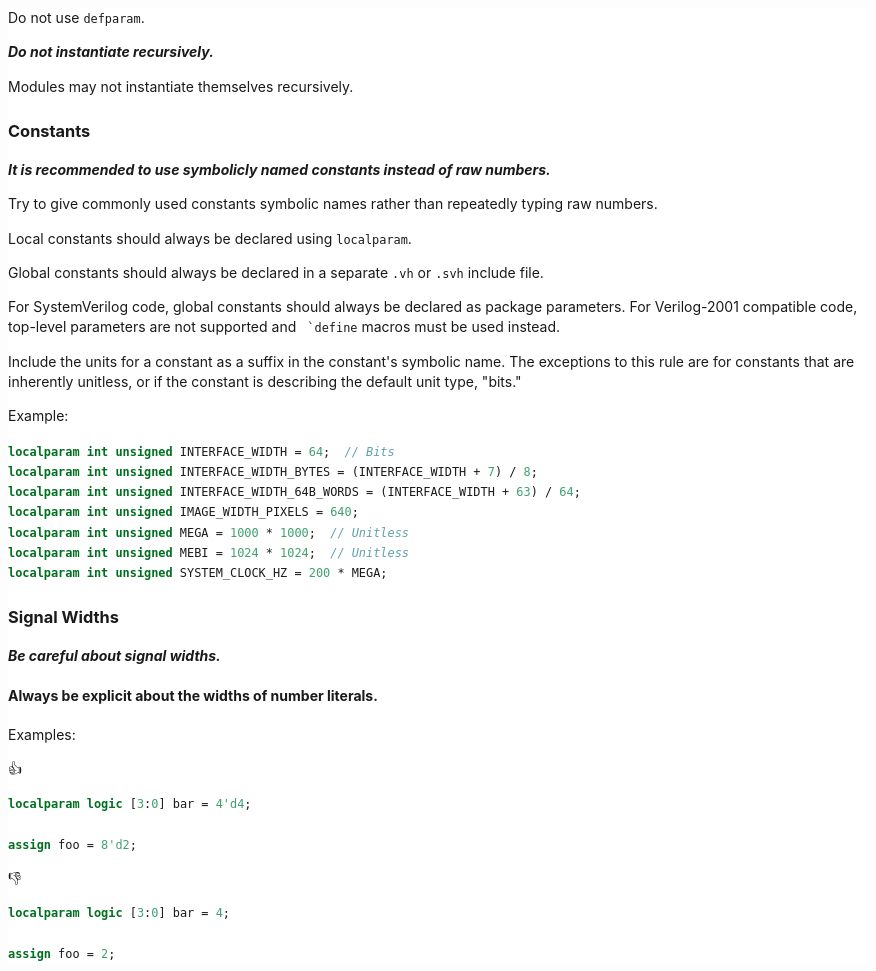 Do not use `defparam`.

***Do not instantiate recursively.***

Modules may not instantiate themselves recursively.

### Constants

***It is recommended to use symbolicly named constants instead of
raw numbers.***

Try to give commonly used constants symbolic names rather than repeatedly typing
raw numbers.

Local constants should always be declared using `localparam`.

Global constants should always be declared in a separate `.vh` or `.svh` include
file.

For SystemVerilog code, global constants should always be declared as package
parameters. For Verilog-2001 compatible code, top-level parameters are not
supported and `` `define`` macros must be used instead.

Include the units for a constant as a suffix in the constant's symbolic name.
The exceptions to this rule are for constants that are inherently unitless, or
if the constant is describing the default unit type, "bits."

Example:

```systemverilog
localparam int unsigned INTERFACE_WIDTH = 64;  // Bits
localparam int unsigned INTERFACE_WIDTH_BYTES = (INTERFACE_WIDTH + 7) / 8;
localparam int unsigned INTERFACE_WIDTH_64B_WORDS = (INTERFACE_WIDTH + 63) / 64;
localparam int unsigned IMAGE_WIDTH_PIXELS = 640;
localparam int unsigned MEGA = 1000 * 1000;  // Unitless
localparam int unsigned MEBI = 1024 * 1024;  // Unitless
localparam int unsigned SYSTEM_CLOCK_HZ = 200 * MEGA;
```

### Signal Widths

***Be careful about signal widths.***

#### Always be explicit about the widths of number literals.

Examples:

&#x1f44d;
```systemverilog {.good}
localparam logic [3:0] bar = 4'd4;

assign foo = 8'd2;
```

&#x1f44e;
```systemverilog {.bad}
localparam logic [3:0] bar = 4;

assign foo = 2;
```


[yalagp]: http://www.lcdm-eng.com/papers/snug12_Paper_final.pdf
[twinevils]: http://www.sunburst-design.com/papers/CummingsSNUG1999Boston_FullParallelCase_rev1_1.pdf
[priuniq]: http://www.sunburst-design.com/papers/CummingsSNUG2005Israel_SystemVerilog_UniquePriority.pdf
[gotagain]: http://www.lcdm-eng.com/papers/snug07_Verilog%20Gotchas%20Part2.pdf